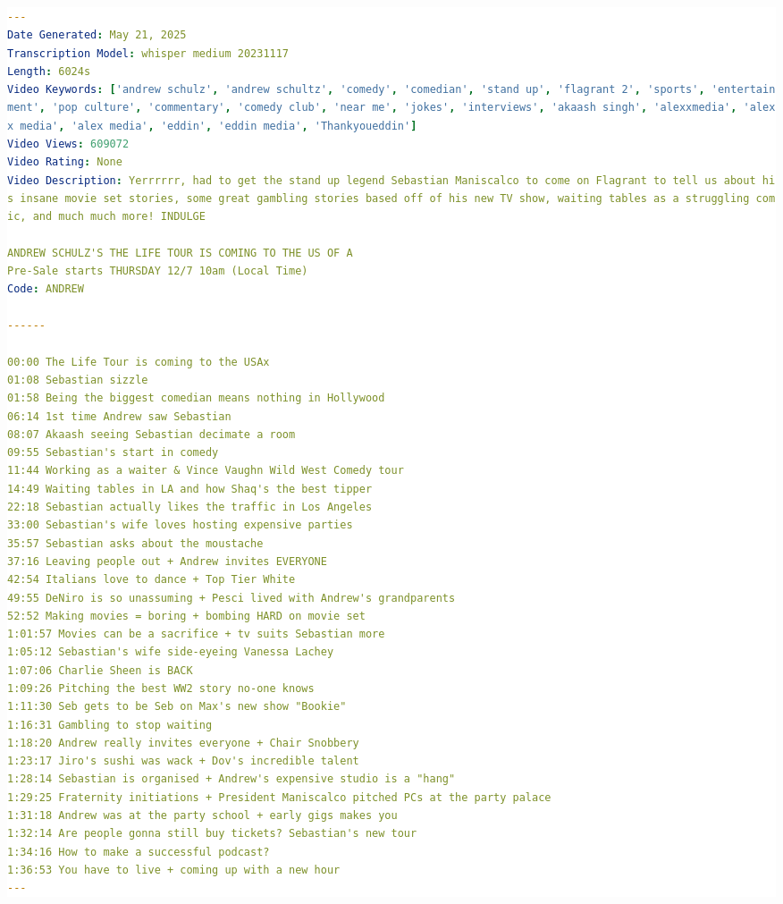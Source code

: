 ```yaml
---
Date Generated: May 21, 2025
Transcription Model: whisper medium 20231117
Length: 6024s
Video Keywords: ['andrew schulz', 'andrew schultz', 'comedy', 'comedian', 'stand up', 'flagrant 2', 'sports', 'entertainment', 'pop culture', 'commentary', 'comedy club', 'near me', 'jokes', 'interviews', 'akaash singh', 'alexxmedia', 'alexx media', 'alex media', 'eddin', 'eddin media', 'Thankyoueddin']
Video Views: 609072
Video Rating: None
Video Description: Yerrrrrr, had to get the stand up legend Sebastian Maniscalco to come on Flagrant to tell us about his insane movie set stories, some great gambling stories based off of his new TV show, waiting tables as a struggling comic, and much much more! INDULGE

ANDREW SCHULZ'S THE LIFE TOUR IS COMING TO THE US OF A
Pre-Sale starts THURSDAY 12/7 10am (Local Time)
Code: ANDREW

------

00:00 The Life Tour is coming to the USAx
01:08 Sebastian sizzle
01:58 Being the biggest comedian means nothing in Hollywood
06:14 1st time Andrew saw Sebastian
08:07 Akaash seeing Sebastian decimate a room
09:55 Sebastian's start in comedy
11:44 Working as a waiter & Vince Vaughn Wild West Comedy tour
14:49 Waiting tables in LA and how Shaq's the best tipper
22:18 Sebastian actually likes the traffic in Los Angeles
33:00 Sebastian's wife loves hosting expensive parties
35:57 Sebastian asks about the moustache
37:16 Leaving people out + Andrew invites EVERYONE
42:54 Italians love to dance + Top Tier White
49:55 DeNiro is so unassuming + Pesci lived with Andrew's grandparents
52:52 Making movies = boring + bombing HARD on movie set
1:01:57 Movies can be a sacrifice + tv suits Sebastian more
1:05:12 Sebastian's wife side-eyeing Vanessa Lachey
1:07:06 Charlie Sheen is BACK
1:09:26 Pitching the best WW2 story no-one knows
1:11:30 Seb gets to be Seb on Max's new show "Bookie"
1:16:31 Gambling to stop waiting
1:18:20 Andrew really invites everyone + Chair Snobbery
1:23:17 Jiro's sushi was wack + Dov's incredible talent
1:28:14 Sebastian is organised + Andrew's expensive studio is a "hang"
1:29:25 Fraternity initiations + President Maniscalco pitched PCs at the party palace
1:31:18 Andrew was at the party school + early gigs makes you
1:32:14 Are people gonna still buy tickets? Sebastian's new tour
1:34:16 How to make a successful podcast?
1:36:53 You have to live + coming up with a new hour
---
```
